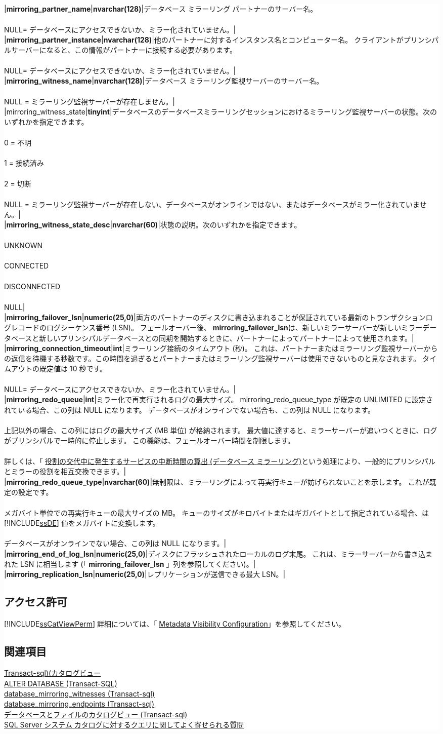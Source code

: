 |**mirroring_partner_name**|**nvarchar(128)**|データベース ミラーリング パートナーのサーバー名。<br /><br /> NULL= データベースにアクセスできないか、ミラー化されていません。|  
|**mirroring_partner_instance**|**nvarchar(128)**|他のパートナーに対するインスタンス名とコンピューター名。 クライアントがプリンシパルサーバーになると、この情報がパートナーに接続する必要があります。<br /><br /> NULL= データベースにアクセスできないか、ミラー化されていません。|  
|**mirroring_witness_name**|**nvarchar(128)**|データベース ミラーリング監視サーバーのサーバー名。<br /><br /> NULL = ミラーリング監視サーバーが存在しません。|  
|mirroring_witness_state|**tinyint**|データベースのデータベースミラーリングセッションにおけるミラーリング監視サーバーの状態。次のいずれかを指定できます。<br /><br /> 0 = 不明<br /><br /> 1 = 接続済み<br /><br /> 2 = 切断<br /><br /> NULL = ミラーリング監視サーバーが存在しない、データベースがオンラインではない、またはデータベースがミラー化されていません。|  
|**mirroring_witness_state_desc**|**nvarchar(60)**|状態の説明。次のいずれかを指定できます。<br /><br /> UNKNOWN<br /><br /> CONNECTED<br /><br /> DISCONNECTED<br /><br /> NULL|  
|**mirroring_failover_lsn**|**numeric(25,0)**|両方のパートナーのディスクに書き込まれることが保証されている最新のトランザクションログレコードのログシーケンス番号 (LSN)。 フェールオーバー後、 **mirroring_failover_lsn**は、新しいミラーサーバーが新しいミラーデータベースと新しいプリンシパルデータベースとの同期を開始するときに、パートナーによってパートナーによって使用されます。|  
|**mirroring_connection_timeout**|**int**|ミラーリング接続のタイムアウト (秒)。 これは、パートナーまたはミラーリング監視サーバーからの返信を待機する秒数です。この時間を過ぎるとパートナーまたはミラーリング監視サーバーは使用できないものと見なされます。 タイムアウトの既定値は 10 秒です。<br /><br /> NULL= データベースにアクセスできないか、ミラー化されていません。|  
|**mirroring_redo_queue**|**int**|ミラー化で再実行されるログの最大サイズ。 mirroring_redo_queue_type が既定の UNLIMITED に設定されている場合、この列は NULL になります。 データベースがオンラインでない場合も、この列は NULL になります。<br /><br /> 上記以外の場合、この列にはログの最大サイズ (MB 単位) が格納されます。 最大値に達すると、ミラーサーバーが追いつくときに、ログがプリンシパルで一時的に停止します。 この機能は、フェールオーバー時間を制限します。<br /><br /> 詳しくは、「 [役割の交代中に発生するサービスの中断時間の算出 &#40;データベース ミラーリング&#41;](../../database-engine/database-mirroring/estimate-the-interruption-of-service-during-role-switching-database-mirroring.md)という処理により、一般的にプリンシパルとミラーの役割を相互交換できます。|  
|**mirroring_redo_queue_type**|**nvarchar(60)**|無制限は、ミラーリングによって再実行キューが妨げられないことを示します。 これが既定の設定です。<br /><br /> メガバイト単位での再実行キューの最大サイズの MB。 キューのサイズがキロバイトまたはギガバイトとして指定されている場合、は [!INCLUDE[ssDE](../../includes/ssde-md.md)] 値をメガバイトに変換します。<br /><br /> データベースがオンラインでない場合、この列は NULL になります。|  
|**mirroring_end_of_log_lsn**|**numeric(25,0)**|ディスクにフラッシュされたローカルのログ末尾。 これは、ミラーサーバーから書き込まれた LSN に相当します (「 **mirroring_failover_lsn** 」列を参照してください)。|  
|**mirroring_replication_lsn**|**numeric(25,0)**|レプリケーションが送信できる最大 LSN。|  
  
## <a name="permissions"></a>アクセス許可  
 [!INCLUDE[ssCatViewPerm](../../includes/sscatviewperm-md.md)] 詳細については、「 [Metadata Visibility Configuration](../../relational-databases/security/metadata-visibility-configuration.md)」を参照してください。  
  
## <a name="see-also"></a>関連項目  
 [Transact-sql&#41;&#40;カタログビュー](../../relational-databases/system-catalog-views/catalog-views-transact-sql.md)   
 [ALTER DATABASE &#40;Transact-SQL&#41;](../../t-sql/statements/alter-database-transact-sql.md)   
 [database_mirroring_witnesses &#40;Transact-sql&#41;](../../relational-databases/system-catalog-views/database-mirroring-witness-catalog-views-sys-database-mirroring-witnesses.md)   
 [database_mirroring_endpoints &#40;Transact-sql&#41;](../../relational-databases/system-catalog-views/sys-database-mirroring-endpoints-transact-sql.md)   
 [データベースとファイルのカタログビュー &#40;Transact-sql&#41;](../../relational-databases/system-catalog-views/databases-and-files-catalog-views-transact-sql.md)   
 [SQL Server システム カタログに対するクエリに関してよく寄せられる質問](../../relational-databases/system-catalog-views/querying-the-sql-server-system-catalog-faq.md)  
  
  
